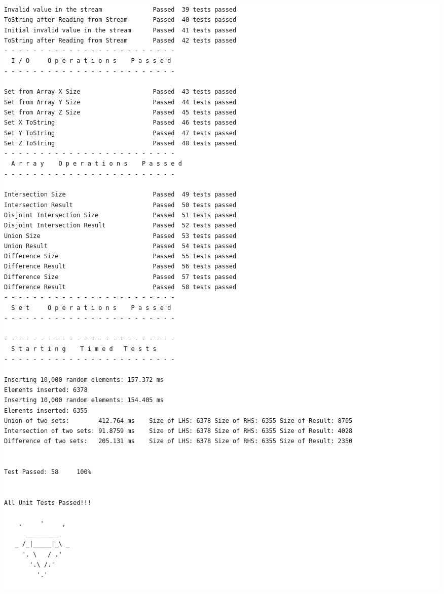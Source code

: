 ```
Invalid value in the stream              Passed  39 tests passed
ToString after Reading from Stream       Passed  40 tests passed
Initial invalid value in the stream      Passed  41 tests passed
ToString after Reading from Stream       Passed  42 tests passed
- - - - - - - - - - - - - - - - - - - - - - - -
  I / O     O p e r a t i o n s    P a s s e d
- - - - - - - - - - - - - - - - - - - - - - - -

Set from Array X Size                    Passed  43 tests passed
Set from Array Y Size                    Passed  44 tests passed
Set from Array Z Size                    Passed  45 tests passed
Set X ToString                           Passed  46 tests passed
Set Y ToString                           Passed  47 tests passed
Set Z ToString                           Passed  48 tests passed
- - - - - - - - - - - - - - - - - - - - - - - -
  A r r a y    O p e r a t i o n s    P a s s e d
- - - - - - - - - - - - - - - - - - - - - - - -

Intersection Size                        Passed  49 tests passed
Intersection Result                      Passed  50 tests passed
Disjoint Intersection Size               Passed  51 tests passed
Disjoint Intersection Result             Passed  52 tests passed
Union Size                               Passed  53 tests passed
Union Result                             Passed  54 tests passed
Difference Size                          Passed  55 tests passed
Difference Result                        Passed  56 tests passed
Difference Size                          Passed  57 tests passed
Difference Result                        Passed  58 tests passed
- - - - - - - - - - - - - - - - - - - - - - - -
  S e t     O p e r a t i o n s    P a s s e d
- - - - - - - - - - - - - - - - - - - - - - - -

- - - - - - - - - - - - - - - - - - - - - - - -
  S t a r t i n g    T i m e d   T e s t s
- - - - - - - - - - - - - - - - - - - - - - - -

Inserting 10,000 random elements: 157.372 ms
Elements inserted: 6378
Inserting 10,000 random elements: 154.405 ms
Elements inserted: 6355
Union of two sets:        412.764 ms	Size of LHS: 6378 Size of RHS: 6355 Size of Result: 8705
Intersection of two sets: 91.8759 ms	Size of LHS: 6378 Size of RHS: 6355 Size of Result: 4028
Difference of two sets:   205.131 ms	Size of LHS: 6378 Size of RHS: 6355 Size of Result: 2350


Test Passed: 58		100%


All Unit Tests Passed!!!

    .     '     ,
      _________
   _ /_|_____|_\ _
     '. \   / .'
       '.\ /.'
         '.'


```
